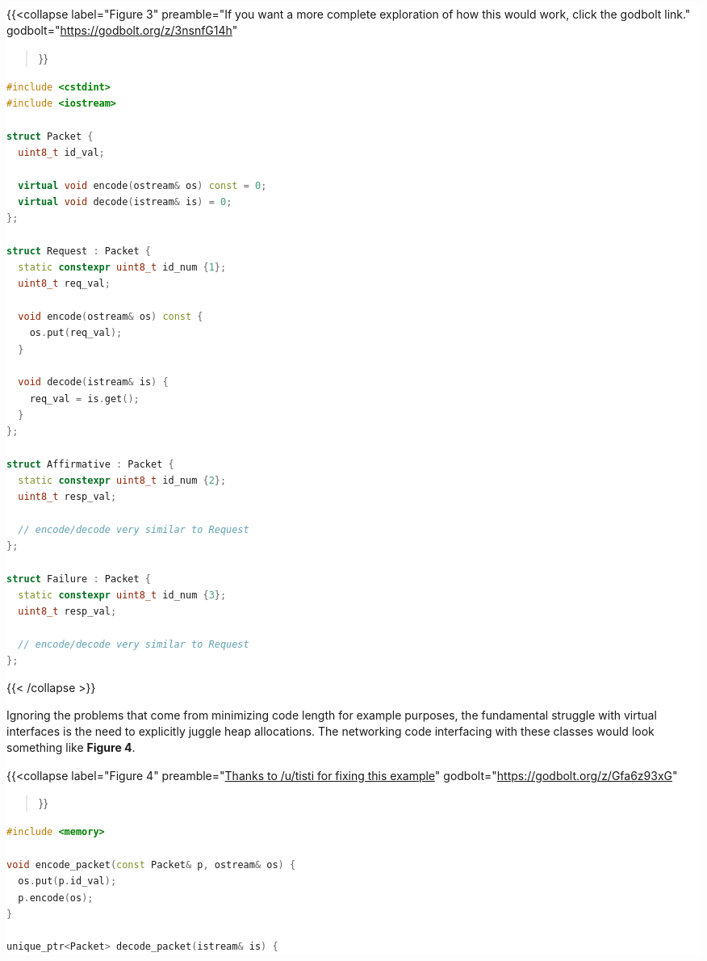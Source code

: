 {{<collapse
  label="Figure 3"
  preamble="If you want a more complete exploration of how this would work, click the godbolt link."
  godbolt="https://godbolt.org/z/3nsnfG14h"
>}}
```cpp
#include <cstdint>
#include <iostream>

struct Packet {
  uint8_t id_val;

  virtual void encode(ostream& os) const = 0;
  virtual void decode(istream& is) = 0;
};

struct Request : Packet {
  static constexpr uint8_t id_num {1};
  uint8_t req_val;

  void encode(ostream& os) const {
    os.put(req_val);
  }

  void decode(istream& is) {
    req_val = is.get();
  }
};

struct Affirmative : Packet {
  static constexpr uint8_t id_num {2};
  uint8_t resp_val;

  // encode/decode very similar to Request
};

struct Failure : Packet {
  static constexpr uint8_t id_num {3};
  uint8_t resp_val;

  // encode/decode very similar to Request
};
```
{{< /collapse >}}

Ignoring the problems that come from minimizing code length for example
purposes, the fundamental struggle with virtual interfaces is the need to
explicitly juggle heap allocations. The networking code interfacing with
these classes would look something like **Figure 4**.

{{<collapse
  label="Figure 4"
  preamble="[Thanks to /u/tisti for fixing this example](https://www.reddit.com/r/cpp/comments/w1f3ph/upside_down_polymorphic_inheritance_leveraging/igk0kr4/)"
  godbolt="https://godbolt.org/z/Gfa6z93xG"
>}}
```cpp
#include <memory>

void encode_packet(const Packet& p, ostream& os) {
  os.put(p.id_val);
  p.encode(os);
}

unique_ptr<Packet> decode_packet(istream& is) {
```